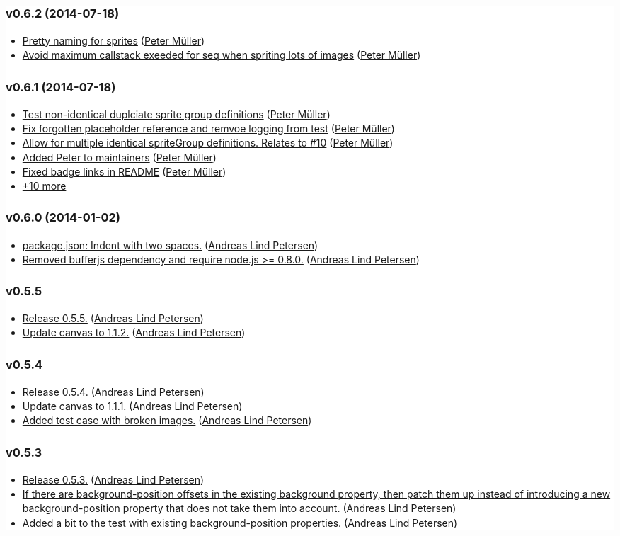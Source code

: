 ### v0.6.2 (2014-07-18)

- [Pretty naming for sprites](https://github.com//assetgraph/assetgraph-sprite/commit/53bee2f472e2cf53f9336aa45827057a579bc113) ([Peter Müller](mailto:munter@fumle.dk))
- [Avoid maximum callstack exeeded for seq when spriting lots of images](https://github.com//assetgraph/assetgraph-sprite/commit/e478b21e04115deecd4faa844b56bef31362a02e) ([Peter Müller](mailto:munter@fumle.dk))

### v0.6.1 (2014-07-18)

- [Test non-identical duplciate sprite group definitions](https://github.com//assetgraph/assetgraph-sprite/commit/f5099984872dfb0ac6fac785b9e5e404f8219471) ([Peter Müller](mailto:munter@fumle.dk))
- [Fix forgotten placeholder reference and remvoe logging from test](https://github.com//assetgraph/assetgraph-sprite/commit/1e8fc3d098792907888b1da9f05c495babbf4f76) ([Peter Müller](mailto:munter@fumle.dk))
- [Allow for multiple identical spriteGroup definitions. Relates to \#10](https://github.com//assetgraph/assetgraph-sprite/commit/19765d7b18535b063e21185d73f1eab5ceeaad58) ([Peter Müller](mailto:munter@fumle.dk))
- [Added Peter to maintainers](https://github.com//assetgraph/assetgraph-sprite/commit/fb944254e238fecfa7f72f6d20a4fe14e458bd48) ([Peter Müller](mailto:munter@fumle.dk))
- [Fixed badge links in README](https://github.com//assetgraph/assetgraph-sprite/commit/07d6d515dec228dc34eac03c0c807dcc452d20a1) ([Peter Müller](mailto:munter@fumle.dk))
- [+10 more](https://github.com//assetgraph/assetgraph-sprite/compare/v0.6.0...v0.6.1)

### v0.6.0 (2014-01-02)

- [package.json: Indent with two spaces.](https://github.com//assetgraph/assetgraph-sprite/commit/957a3acdca8dfe16e5a1fe4a87964690f8e97289) ([Andreas Lind Petersen](mailto:andreas@one.com))
- [Removed bufferjs dependency and require node.js &gt;= 0.8.0.](https://github.com//assetgraph/assetgraph-sprite/commit/d4596733b2a04de3b9f6bec0be094cee1a1c3577) ([Andreas Lind Petersen](mailto:andreas@one.com))

### v0.5.5
- [Release 0.5.5.](https://github.com//assetgraph/assetgraph-sprite/commit/647d1bf416df739fee91461b0e63957a76f46870) ([Andreas Lind Petersen](mailto:andreas@one.com))
- [Update canvas to 1.1.2.](https://github.com//assetgraph/assetgraph-sprite/commit/3f1c0a7da42ef94a58b7f9dda984738ed34f09ec) ([Andreas Lind Petersen](mailto:andreas@one.com))

### v0.5.4
- [Release 0.5.4.](https://github.com//assetgraph/assetgraph-sprite/commit/cd687e894e97401b5fb1f841af5fd5e68c3cbcb4) ([Andreas Lind Petersen](mailto:andreas@one.com))
- [Update canvas to 1.1.1.](https://github.com//assetgraph/assetgraph-sprite/commit/4717478e7ad36b797ca2bcb62226884194875596) ([Andreas Lind Petersen](mailto:andreas@one.com))
- [Added test case with broken images.](https://github.com//assetgraph/assetgraph-sprite/commit/6c2ac7084ccf7193100af4a71bbe5904a6ba7515) ([Andreas Lind Petersen](mailto:andreas@one.com))

### v0.5.3
- [Release 0.5.3.](https://github.com//assetgraph/assetgraph-sprite/commit/8ee898ebb84f4f31cd16a77532e78d982f7ec131) ([Andreas Lind Petersen](mailto:andreas@one.com))
- [If there are background-position offsets in the existing background property, then patch them up instead of introducing a new background-position property that does not take them into account.](https://github.com//assetgraph/assetgraph-sprite/commit/0d821998fe71d17f216e88d2f5073420e8b04e02) ([Andreas Lind Petersen](mailto:andreas@one.com))
- [Added a bit to the test with existing background-position properties.](https://github.com//assetgraph/assetgraph-sprite/commit/8c3dfa1f822c9c12506f7abd74c9742143815112) ([Andreas Lind Petersen](mailto:andreas@one.com))
